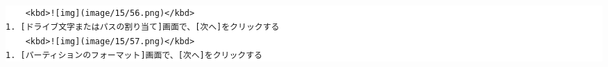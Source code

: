         <kbd>![img](image/15/56.png)</kbd>
    1. [ドライブ文字またはパスの割り当て]画面で、[次へ]をクリックする  
        <kbd>![img](image/15/57.png)</kbd>
    1. [パーティションのフォーマット]画面で、[次へ]をクリックする  